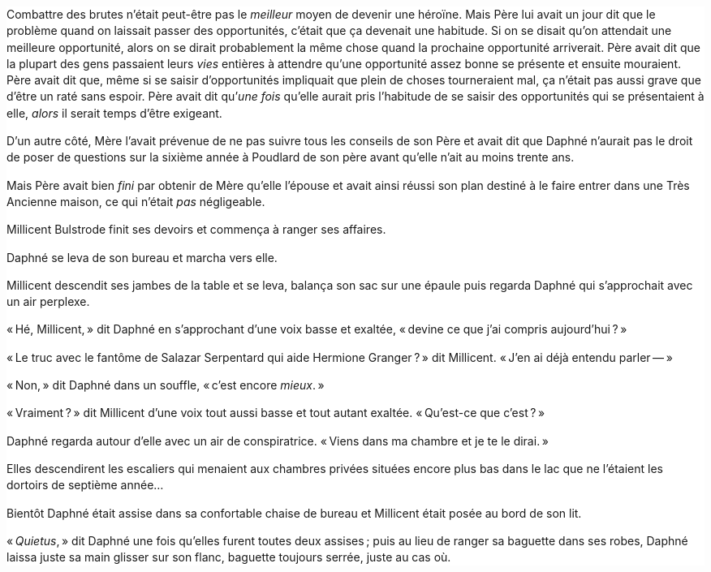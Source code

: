 Combattre des brutes n’était peut-être pas le *meilleur* moyen de
devenir une héroïne. Mais Père lui avait un jour dit que le problème
quand on laissait passer des opportunités, c’était que ça devenait une
habitude. Si on se disait qu’on attendait une meilleure opportunité,
alors on se dirait probablement la même chose quand la prochaine
opportunité arriverait. Père avait dit que la plupart des gens passaient
leurs *vies* entières à attendre qu’une opportunité assez bonne se
présente et ensuite mouraient. Père avait dit que, même si se saisir
d’opportunités impliquait que plein de choses tourneraient mal, ça
n’était pas aussi grave que d’être un raté sans espoir. Père avait dit
qu’*une fois* qu’elle aurait pris l’habitude de se saisir des
opportunités qui se présentaient à elle, *alors* il serait temps d’être
exigeant.

D’un autre côté, Mère l’avait prévenue de ne pas suivre tous les
conseils de son Père et avait dit que Daphné n’aurait pas le droit de
poser de questions sur la sixième année à Poudlard de son père avant
qu’elle n’ait au moins trente ans.

Mais Père avait bien *fini* par obtenir de Mère qu’elle l’épouse et
avait ainsi réussi son plan destiné à le faire entrer dans une Très
Ancienne maison, ce qui n’était *pas* négligeable.

Millicent Bulstrode finit ses devoirs et commença à ranger ses affaires.

Daphné se leva de son bureau et marcha vers elle.

Millicent descendit ses jambes de la table et se leva, balança son sac
sur une épaule puis regarda Daphné qui s’approchait avec un air
perplexe.

« Hé, Millicent, » dit Daphné en s’approchant d’une voix basse et exaltée,
« devine ce que j’ai compris aujourd’hui ? »

« Le truc avec le fantôme de Salazar Serpentard qui aide Hermione
Granger ? » dit Millicent. « J’en ai déjà entendu parler — »

« Non, » dit Daphné dans un souffle, « c’est encore *mieux*. »

« Vraiment ? » dit Millicent d’une voix tout aussi basse et tout autant
exaltée. « Qu’est-ce que c’est ? »

Daphné regarda autour d’elle avec un air de conspiratrice. « Viens dans
ma chambre et je te le dirai. »

Elles descendirent les escaliers qui menaient aux chambres privées
situées encore plus bas dans le lac que ne l’étaient les dortoirs de
septième année…

Bientôt Daphné était assise dans sa confortable chaise de bureau et
Millicent était posée au bord de son lit.

« *Quietus*, » dit Daphné une fois qu’elles furent toutes deux assises ;
puis au lieu de ranger sa baguette dans ses robes, Daphné laissa juste
sa main glisser sur son flanc, baguette toujours serrée, juste au cas
où.
